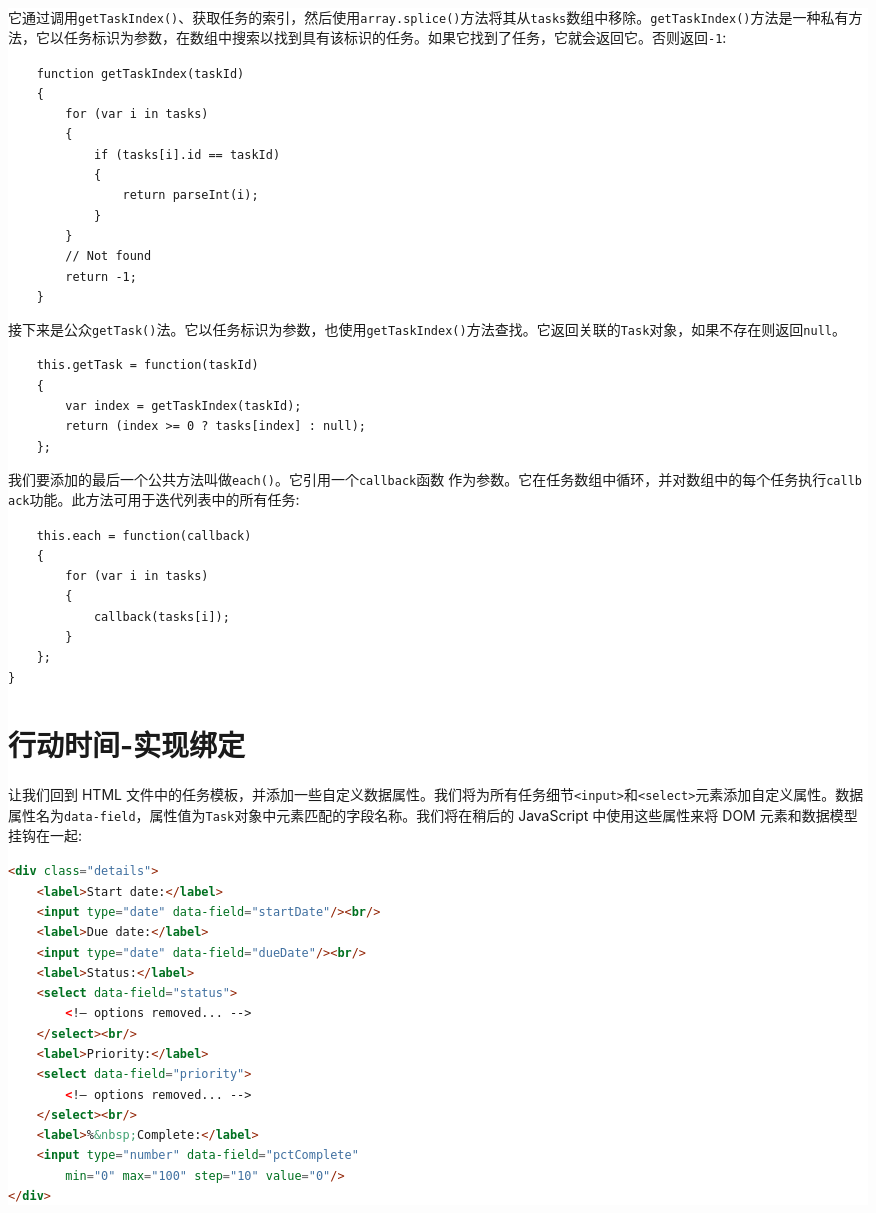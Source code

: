 它通过调用`getTaskIndex()`、获取任务的索引，然后使用`array.splice()`方法将其从`tasks`数组中移除。`getTaskIndex()`方法是一种私有方法，它以任务标识为参数，在数组中搜索以找到具有该标识的任务。如果它找到了任务，它就会返回它。否则返回`-1`:

```html
    function getTaskIndex(taskId)
    {
        for (var i in tasks)
        {
            if (tasks[i].id == taskId)
            {
                return parseInt(i);
            }
        }
        // Not found
        return -1;
    }
```

接下来是公众`getTask()`法。它以任务标识为参数，也使用`getTaskIndex()`方法查找。它返回关联的`Task`对象，如果不存在则返回`null`。

```html
    this.getTask = function(taskId)
    {
        var index = getTaskIndex(taskId);
        return (index >= 0 ? tasks[index] : null);
    };
```

我们要添加的最后一个公共方法叫做`each()`。它引用一个`callback`函数 作为参数。它在任务数组中循环，并对数组中的每个任务执行`callback`功能。此方法可用于迭代列表中的所有任务:

```html
    this.each = function(callback)
    {
        for (var i in tasks)
        {
            callback(tasks[i]);
        }
    };
}
```

# 行动时间-实现绑定

让我们回到 HTML 文件中的任务模板，并添加一些自定义数据属性。我们将为所有任务细节`<input>`和`<select>`元素添加自定义属性。数据属性名为`data-field`，属性值为`Task`对象中元素匹配的字段名称。我们将在稍后的 JavaScript 中使用这些属性来将 DOM 元素和数据模型挂钩在一起:

```html
<div class="details">
    <label>Start date:</label>
    <input type="date" data-field="startDate"/><br/>
    <label>Due date:</label>
    <input type="date" data-field="dueDate"/><br/>
    <label>Status:</label>
    <select data-field="status">
        <!— options removed... -->
    </select><br/>
    <label>Priority:</label>
    <select data-field="priority">
        <!— options removed... -->
    </select><br/>
    <label>%&nbsp;Complete:</label>
    <input type="number" data-field="pctComplete"
        min="0" max="100" step="10" value="0"/>
</div>
```
